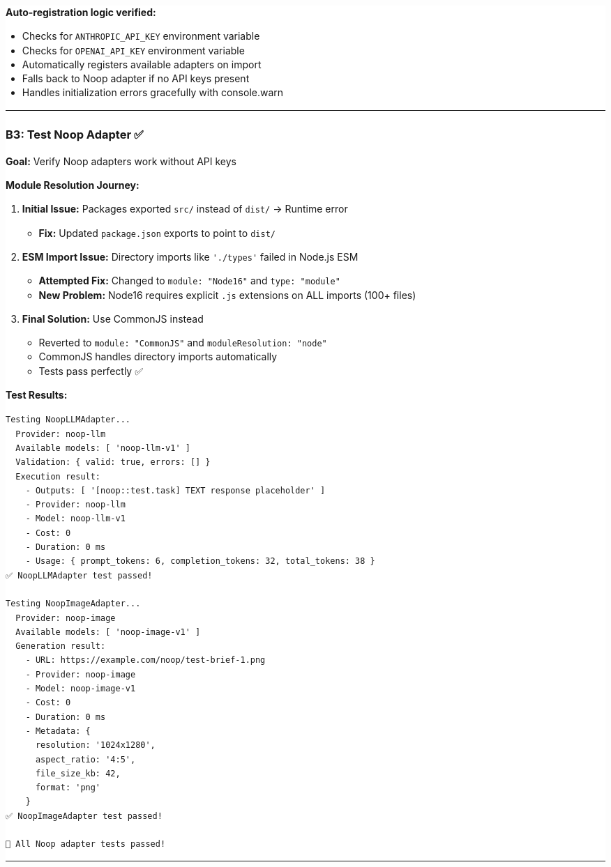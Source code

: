 **Auto-registration logic verified:**
- Checks for `ANTHROPIC_API_KEY` environment variable
- Checks for `OPENAI_API_KEY` environment variable
- Automatically registers available adapters on import
- Falls back to Noop adapter if no API keys present
- Handles initialization errors gracefully with console.warn

---

### B3: Test Noop Adapter ✅
**Goal:** Verify Noop adapters work without API keys

**Module Resolution Journey:**
1. **Initial Issue:** Packages exported `src/` instead of `dist/` → Runtime error
   - **Fix:** Updated `package.json` exports to point to `dist/`

2. **ESM Import Issue:** Directory imports like `'./types'` failed in Node.js ESM
   - **Attempted Fix:** Changed to `module: "Node16"` and `type: "module"`
   - **New Problem:** Node16 requires explicit `.js` extensions on ALL imports (100+ files)

3. **Final Solution:** Use CommonJS instead
   - Reverted to `module: "CommonJS"` and `moduleResolution: "node"`
   - CommonJS handles directory imports automatically
   - Tests pass perfectly ✅

**Test Results:**
```
Testing NoopLLMAdapter...
  Provider: noop-llm
  Available models: [ 'noop-llm-v1' ]
  Validation: { valid: true, errors: [] }
  Execution result:
    - Outputs: [ '[noop::test.task] TEXT response placeholder' ]
    - Provider: noop-llm
    - Model: noop-llm-v1
    - Cost: 0
    - Duration: 0 ms
    - Usage: { prompt_tokens: 6, completion_tokens: 32, total_tokens: 38 }
✅ NoopLLMAdapter test passed!

Testing NoopImageAdapter...
  Provider: noop-image
  Available models: [ 'noop-image-v1' ]
  Generation result:
    - URL: https://example.com/noop/test-brief-1.png
    - Provider: noop-image
    - Model: noop-image-v1
    - Cost: 0
    - Duration: 0 ms
    - Metadata: {
      resolution: '1024x1280',
      aspect_ratio: '4:5',
      file_size_kb: 42,
      format: 'png'
    }
✅ NoopImageAdapter test passed!

🎉 All Noop adapter tests passed!
```

---